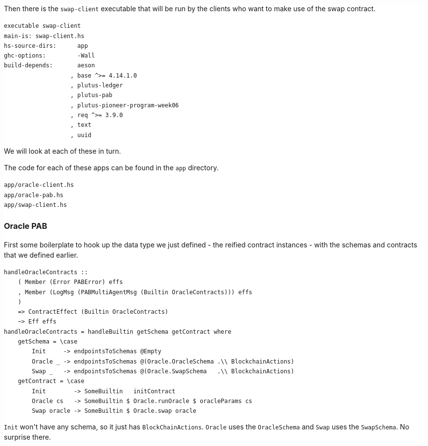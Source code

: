 Then there is the `swap-client` executable that will be run by the
clients who want to make use of the swap contract.

``` {.}
executable swap-client
main-is: swap-client.hs
hs-source-dirs:      app
ghc-options:         -Wall
build-depends:       aeson
                   , base ^>= 4.14.1.0
                   , plutus-ledger
                   , plutus-pab
                   , plutus-pioneer-program-week06
                   , req ^>= 3.9.0
                   , text
                   , uuid
```

We will look at each of these in turn.

The code for each of these apps can be found in the `app` directory.

``` {.}
app/oracle-client.hs
app/oracle-pab.hs
app/swap-client.hs
```

### Oracle PAB

First some boilerplate to hook up the data type we just defined - the
reified contract instances - with the schemas and contracts that we
defined earlier.

``` {.haskell}
handleOracleContracts ::
    ( Member (Error PABError) effs
    , Member (LogMsg (PABMultiAgentMsg (Builtin OracleContracts))) effs
    )
    => ContractEffect (Builtin OracleContracts)
    ~> Eff effs
handleOracleContracts = handleBuiltin getSchema getContract where
    getSchema = \case
        Init     -> endpointsToSchemas @Empty
        Oracle _ -> endpointsToSchemas @(Oracle.OracleSchema .\\ BlockchainActions)
        Swap _   -> endpointsToSchemas @(Oracle.SwapSchema   .\\ BlockchainActions)
    getContract = \case
        Init        -> SomeBuiltin   initContract
        Oracle cs   -> SomeBuiltin $ Oracle.runOracle $ oracleParams cs
        Swap oracle -> SomeBuiltin $ Oracle.swap oracle
```

`Init` won\'t have any schema, so it just has `BlockChainActions`.
`Oracle` uses the `OracleSchema` and `Swap` uses the `SwapSchema`. No
surprise there.
